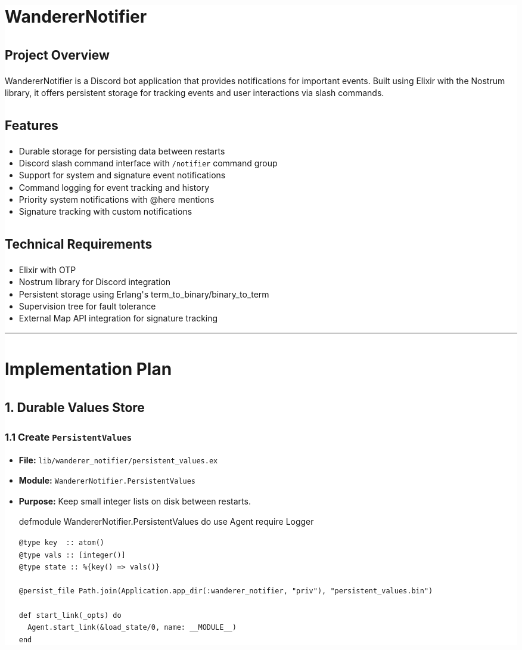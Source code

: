 # WandererNotifier



## Project Overview

WandererNotifier is a Discord bot application that provides notifications for important events. Built using Elixir with the Nostrum library, it offers persistent storage for tracking events and user interactions via slash commands.

## Features

- Durable storage for persisting data between restarts
- Discord slash command interface with `/notifier` command group
- Support for system and signature event notifications
- Command logging for event tracking and history
- Priority system notifications with @here mentions
- Signature tracking with custom notifications

## Technical Requirements

- Elixir with OTP
- Nostrum library for Discord integration
- Persistent storage using Erlang's term_to_binary/binary_to_term
- Supervision tree for fault tolerance
- External Map API integration for signature tracking

---

# Implementation Plan

## 1. Durable Values Store

### 1.1 Create `PersistentValues`

- **File:** `lib/wanderer_notifier/persistent_values.ex`
- **Module:** `WandererNotifier.PersistentValues`
- **Purpose:** Keep small integer lists on disk between restarts.

  defmodule WandererNotifier.PersistentValues do
  use Agent
  require Logger

      @type key  :: atom()
      @type vals :: [integer()]
      @type state :: %{key() => vals()}

      @persist_file Path.join(Application.app_dir(:wanderer_notifier, "priv"), "persistent_values.bin")

      def start_link(_opts) do
        Agent.start_link(&load_state/0, name: __MODULE__)
      end
